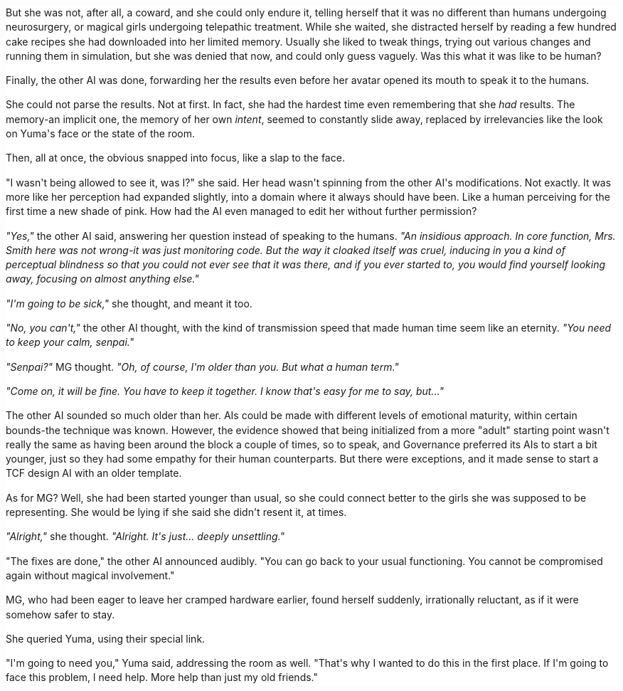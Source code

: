 But she was not, after all, a coward, and she could only endure it, telling herself that it was no different than humans undergoing neurosurgery, or magical girls undergoing telepathic treatment. While she waited, she distracted herself by reading a few hundred cake recipes she had downloaded into her limited memory. Usually she liked to tweak things, trying out various changes and running them in simulation, but she was denied that now, and could only guess vaguely. Was this what it was like to be human?

Finally, the other AI was done, forwarding her the results even before her avatar opened its mouth to speak it to the humans.

She could not parse the results. Not at first. In fact, she had the hardest time even remembering that she *had* results. The memory-an implicit one, the memory of her own *intent*, seemed to constantly slide away, replaced by irrelevancies like the look on Yuma's face or the state of the room.

Then, all at once, the obvious snapped into focus, like a slap to the face.

"I wasn't being allowed to see it, was I?" she said. Her head wasn't spinning from the other AI's modifications. Not exactly. It was more like her perception had expanded slightly, into a domain where it always should have been. Like a human perceiving for the first time a new shade of pink. How had the AI even managed to edit her without further permission?

*"Yes,"* the other AI said, answering her question instead of speaking to the humans. *"An insidious approach. In core function, Mrs. Smith here was not wrong-it was just monitoring code. But the way it cloaked itself was cruel, inducing in you a kind of perceptual blindness so that you could not ever see that it was there, and if you ever started to, you would find yourself looking away, focusing on almost anything else."*

*"I'm going to be sick,"* she thought, and meant it too.

*"No, you can't,"* the other AI thought, with the kind of transmission speed that made human time seem like an eternity. *"You need to keep your calm, senpai."*

*"Senpai?"* MG thought. *"Oh, of course, I'm older than you. But what a human term."*

*"Come on, it will be fine. You have to keep it together. I know that's easy for me to say, but…"*

The other AI sounded so much older than her. AIs could be made with different levels of emotional maturity, within certain bounds-the technique was known. However, the evidence showed that being initialized from a more "adult" starting point wasn't really the same as having been around the block a couple of times, so to speak, and Governance preferred its AIs to start a bit younger, just so they had some empathy for their human counterparts. But there were exceptions, and it made sense to start a TCF design AI with an older template.

As for MG? Well, she had been started younger than usual, so she could connect better to the girls she was supposed to be representing. She would be lying if she said she didn't resent it, at times.

*"Alright,"* she thought. *"Alright. It's just… deeply unsettling."*

"The fixes are done," the other AI announced audibly. "You can go back to your usual functioning. You cannot be compromised again without magical involvement."

MG, who had been eager to leave her cramped hardware earlier, found herself suddenly, irrationally reluctant, as if it were somehow safer to stay.

She queried Yuma, using their special link.

"I'm going to need you," Yuma said, addressing the room as well. "That's why I wanted to do this in the first place. If I'm going to face this problem, I need help. More help than just my old friends."
